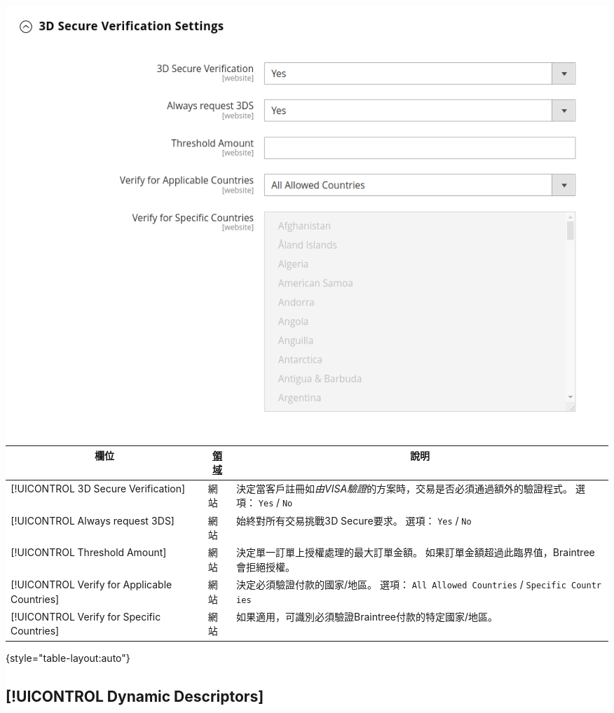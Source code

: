 ![3D安全驗證設定](./assets/payment-methods-braintree-3d-secure-verify-config.png)

| 欄位 | [領域](../../getting-started/websites-stores-views.md#scope-settings) | 說明 |
|--- |--- |--- |
| [!UICONTROL 3D Secure Verification] | 網站 | 決定當客戶註冊如&#x200B;_由VISA驗證_&#x200B;的方案時，交易是否必須通過額外的驗證程式。 選項： `Yes` / `No` |
| [!UICONTROL Always request 3DS] | 網站 | 始終對所有交易挑戰3D Secure要求。 選項： `Yes` / `No` |
| [!UICONTROL Threshold Amount] | 網站 | 決定單一訂單上授權處理的最大訂單金額。 如果訂單金額超過此臨界值，Braintree會拒絕授權。 |
| [!UICONTROL Verify for Applicable Countries] | 網站 | 決定必須驗證付款的國家/地區。 選項： `All Allowed Countries` / `Specific Countries` |
| [!UICONTROL Verify for Specific Countries] | 網站 | 如果適用，可識別必須驗證Braintree付款的特定國家/地區。 |

{style="table-layout:auto"}

## [!UICONTROL Dynamic Descriptors]
